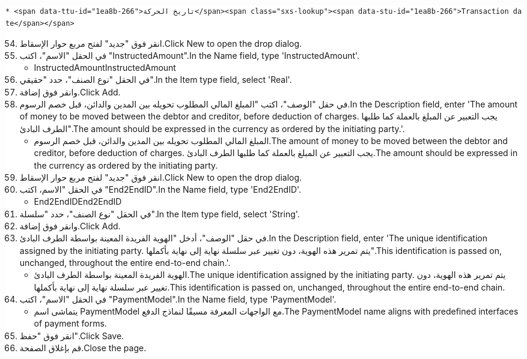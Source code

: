     * <span data-ttu-id="1ea8b-266">تاريخ الحركة</span><span class="sxs-lookup"><span data-stu-id="1ea8b-266">Transaction date</span></span>  
54. <span data-ttu-id="1ea8b-267">انقر فوق "جديد" لفتح مربع حوار الإسقاط‬.</span><span class="sxs-lookup"><span data-stu-id="1ea8b-267">Click New to open the drop dialog.</span></span>
55. <span data-ttu-id="1ea8b-268">في الحقل "الاسم"، اكتب "InstructedAmount".</span><span class="sxs-lookup"><span data-stu-id="1ea8b-268">In the Name field, type 'InstructedAmount'.</span></span>
    * <span data-ttu-id="1ea8b-269">InstructedAmount</span><span class="sxs-lookup"><span data-stu-id="1ea8b-269">InstructedAmount</span></span>  
56. <span data-ttu-id="1ea8b-270">في الحقل "نوع الصنف"، حدد "حقيقي".</span><span class="sxs-lookup"><span data-stu-id="1ea8b-270">In the Item type field, select 'Real'.</span></span>
57. <span data-ttu-id="1ea8b-271">وانقر فوق إضافة.</span><span class="sxs-lookup"><span data-stu-id="1ea8b-271">Click Add.</span></span>
58. <span data-ttu-id="1ea8b-272">في حقل "الوصف"، اكتب "المبلغ المالي المطلوب تحويله بين المدين والدائن، قبل خصم الرسوم.‬</span><span class="sxs-lookup"><span data-stu-id="1ea8b-272">In the Description field, enter 'The amount of money to be moved between the debtor and creditor, before deduction of charges.</span></span> <span data-ttu-id="1ea8b-273">يجب التعبير عن المبلغ بالعملة كما طلبها الطرف البادئ".</span><span class="sxs-lookup"><span data-stu-id="1ea8b-273">The amount should be expressed in the currency as ordered by the initiating party.'.</span></span>
    * <span data-ttu-id="1ea8b-274">المبلغ المالي المطلوب تحويله بين المدين والدائن، قبل خصم الرسوم.</span><span class="sxs-lookup"><span data-stu-id="1ea8b-274">The amount of money to be moved between the debtor and creditor, before deduction of charges.</span></span> <span data-ttu-id="1ea8b-275">يجب التعبير عن المبلغ بالعملة كما طلبها الطرف البادئ.</span><span class="sxs-lookup"><span data-stu-id="1ea8b-275">The amount should be expressed in the currency as ordered by the initiating party.</span></span>  
59. <span data-ttu-id="1ea8b-276">انقر فوق "جديد" لفتح مربع حوار الإسقاط‬.</span><span class="sxs-lookup"><span data-stu-id="1ea8b-276">Click New to open the drop dialog.</span></span>
60. <span data-ttu-id="1ea8b-277">في الحقل "الاسم، اكتب "End2EndID".</span><span class="sxs-lookup"><span data-stu-id="1ea8b-277">In the Name field, type 'End2EndID'.</span></span>
    * <span data-ttu-id="1ea8b-278">End2EndID</span><span class="sxs-lookup"><span data-stu-id="1ea8b-278">End2EndID</span></span>  
61. <span data-ttu-id="1ea8b-279">في الحقل "نوع الصنف"، حدد "سلسلة".</span><span class="sxs-lookup"><span data-stu-id="1ea8b-279">In the Item type field, select 'String'.</span></span>
62. <span data-ttu-id="1ea8b-280">وانقر فوق إضافة.</span><span class="sxs-lookup"><span data-stu-id="1ea8b-280">Click Add.</span></span>
63. <span data-ttu-id="1ea8b-281">في حقل "الوصف"، أدخل "الهوية الفريدة المعينة بواسطة الطرف البادئ.</span><span class="sxs-lookup"><span data-stu-id="1ea8b-281">In the Description field, enter 'The unique identification assigned by the initiating party.</span></span> <span data-ttu-id="1ea8b-282">يتم تمرير هذه الهوية، دون تغيير عبر سلسلة نهاية إلى نهاية بأكملها".</span><span class="sxs-lookup"><span data-stu-id="1ea8b-282">This identification is passed on, unchanged, throughout the entire end-to-end chain.'.</span></span>
    * <span data-ttu-id="1ea8b-283">الهوية الفريدة المعينة بواسطة الطرف البادئ.</span><span class="sxs-lookup"><span data-stu-id="1ea8b-283">The unique identification assigned by the initiating party.</span></span> <span data-ttu-id="1ea8b-284">يتم تمرير هذه الهوية، دون تغيير عبر سلسلة نهاية إلى نهاية بأكملها.</span><span class="sxs-lookup"><span data-stu-id="1ea8b-284">This identification is passed on, unchanged, throughout the entire end-to-end chain.</span></span>  
64. <span data-ttu-id="1ea8b-285">في الحقل "الاسم"، اكتب "PaymentModel".</span><span class="sxs-lookup"><span data-stu-id="1ea8b-285">In the Name field, type 'PaymentModel'.</span></span>
    * <span data-ttu-id="1ea8b-286">يتماشى اسم PaymentModel مع الواجهات المعرفة مسبقًا لنماذج الدفع.</span><span class="sxs-lookup"><span data-stu-id="1ea8b-286">The PaymentModel name aligns with predefined interfaces of payment forms.</span></span>  
65. <span data-ttu-id="1ea8b-287">انقر فوق "حفظ".</span><span class="sxs-lookup"><span data-stu-id="1ea8b-287">Click Save.</span></span>
66. <span data-ttu-id="1ea8b-288">قم بإغلاق الصفحة.</span><span class="sxs-lookup"><span data-stu-id="1ea8b-288">Close the page.</span></span>


